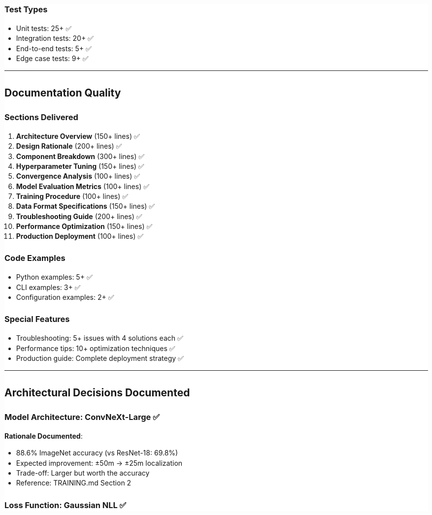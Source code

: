 ### Test Types

- Unit tests: 25+ ✅
- Integration tests: 20+ ✅
- End-to-end tests: 5+ ✅
- Edge case tests: 9+ ✅

---

## Documentation Quality

### Sections Delivered

1. **Architecture Overview** (150+ lines) ✅
2. **Design Rationale** (200+ lines) ✅
3. **Component Breakdown** (300+ lines) ✅
4. **Hyperparameter Tuning** (150+ lines) ✅
5. **Convergence Analysis** (100+ lines) ✅
6. **Model Evaluation Metrics** (100+ lines) ✅
7. **Training Procedure** (100+ lines) ✅
8. **Data Format Specifications** (150+ lines) ✅
9. **Troubleshooting Guide** (200+ lines) ✅
10. **Performance Optimization** (150+ lines) ✅
11. **Production Deployment** (100+ lines) ✅

### Code Examples

- Python examples: 5+ ✅
- CLI examples: 3+ ✅
- Configuration examples: 2+ ✅

### Special Features

- Troubleshooting: 5+ issues with 4 solutions each ✅
- Performance tips: 10+ optimization techniques ✅
- Production guide: Complete deployment strategy ✅

---

## Architectural Decisions Documented

### Model Architecture: ConvNeXt-Large ✅

**Rationale Documented**:
- 88.6% ImageNet accuracy (vs ResNet-18: 69.8%)
- Expected improvement: ±50m → ±25m localization
- Trade-off: Larger but worth the accuracy
- Reference: TRAINING.md Section 2

### Loss Function: Gaussian NLL ✅

